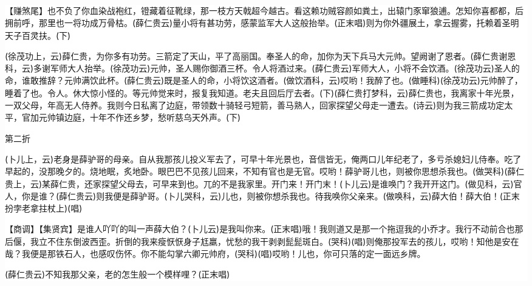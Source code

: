 【赚煞尾】也不负了你血染战袍红，镫藏着征靴绿，那一枝方天戟超今越古。看这赖功贼容颜如粪土，出辕门豕窜狼逋。怎知你喜都都，后拥前呼，那里也一将功成万骨枯。(薛仁贵云)量小将有甚功劳，感蒙监军大人这般抬举。(正末唱)则为你外疆展土，拿云握雾，托赖着圣明天子百灵扶。(下)  
  
(徐茂功上，云)薛仁贵，为你多有功劳。三箭定了天山，平了高丽国。奉圣人的命，加你为天下兵马大元帅。望阙谢了恩者。(薛仁贵谢恩科，云)多谢军师大人抬举。(徐茂功云)元帅，圣人赐你御酒三杯。令人将酒过来。(薛仁贵云)军师大人，小将不会饮酒。(徐茂功云)圣人的命，谁敢推辞？元帅满饮此杯。(薛仁贵云)既是圣人的命，小将饮这酒者。(做饮酒科，云)哎哟！我醉了也。(做睡科)(徐茂功云)元帅醉了，睡着了也。令人。休大惊小怪的。等元帅觉来时，报复我知道。老夫且回后厅去者。(下)(薛仁贵打梦科，云)薛仁贵也，我离家十年光景，一双父母，年高无人侍养。我则今日私离了边庭，带领数十骑轻弓短箭，善马熟人，回家探望父母走一遭去。(诗云)则为我三箭成功定太平，官加元帅镇边庭，十年不作还乡梦，愁听慈乌天外声。(下)  

第二折  
  
(卜儿上，云)老身是薛驴哥的母亲。自从我那孩儿投义军去了，可早十年光景也，音信皆无，俺两口儿年纪老了，多亏杀媳妇儿侍奉。吃了早起的，没那晚夕的。烧地眠，炙地卧。眼巴巴不见孩儿回来，不知有官也是无官。哎哟！薛驴哥儿也，则被你思想杀我也。(做哭科)(薛仁贵上，云)某薛仁贵，还家探望父母去，可早来到也。兀的不是我家里。开门来！开门末！(卜儿云)是谁唤门？我开开这门。(做见科，云)官人，你是谁？(薛仁贵云)则我便是薛驴哥。(卜儿哭科，云)儿也，则被你想杀我也。待我唤你父亲来。(做唤科，云)薛大伯！薛大伯！(正末扮孛老拿拄杖上)(唱)  
  
【商调】【集贤宾】是谁人吖吖的叫一声薛大伯？(卜儿云)是我叫你来。(正末唱)哦！我则道又是那一个拖逗我的小乔才。我行不动前合也那后偃，我立不住东倒波西歪。折倒的我来瘦恹恹身子尪羸，忧愁的我干剥剥髭髭斑白。(哭科)(唱)则俺那投军去的孩儿，哎哟！知他是安在哉？我便是那铁石人，也感叹伤怀。你不能勾掌六卿元帅府，(哭科)(唱)哎哟！儿也，你可只落的定一面远乡牌。  
  
(薛仁贵云)不知我那父亲，老的怎生般一个模样哩？(正末唱)  
  
